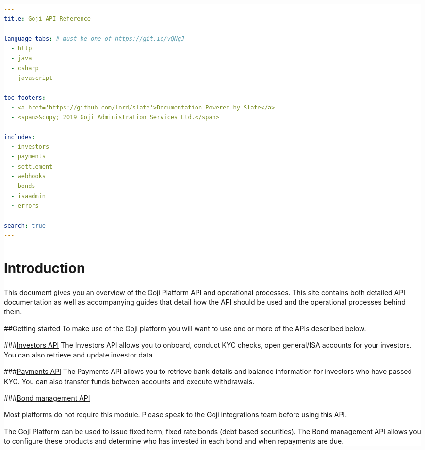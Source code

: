 ```yaml
---
title: Goji API Reference

language_tabs: # must be one of https://git.io/vQNgJ
  - http
  - java
  - csharp
  - javascript

toc_footers:
  - <a href='https://github.com/lord/slate'>Documentation Powered by Slate</a>
  - <span>&copy; 2019 Goji Administration Services Ltd.</span>

includes:
  - investors
  - payments
  - settlement
  - webhooks
  - bonds
  - isaadmin
  - errors

search: true
---
```


# Introduction

This document gives you an overview of the Goji Platform API and operational processes. This site contains both detailed API documentation as well as accompanying guides that detail how the API should be used and the operational processes behind them.

##Getting started
To make use of the Goji platform you will want to use one or more of the APIs described below.

###[Investors API](#investors)
The Investors API allows you to onboard, conduct KYC checks, open general/ISA accounts for your investors. You can also retrieve and update investor data.

###[Payments API](#payments)
The Payments API allows you to retrieve bank details and balance information for investors who have passed KYC. You can also transfer funds between accounts and execute withdrawals.

###[Bond management API](#bond-management)

<aside class="notice">
Most platforms do not require this module. Please speak to the Goji integrations team before using this API.
</aside>

The Goji Platform can be used to issue fixed term, fixed rate bonds (debt based securities). The Bond management API allows you to configure these products and determine who has invested in each bond and when repayments are due.
